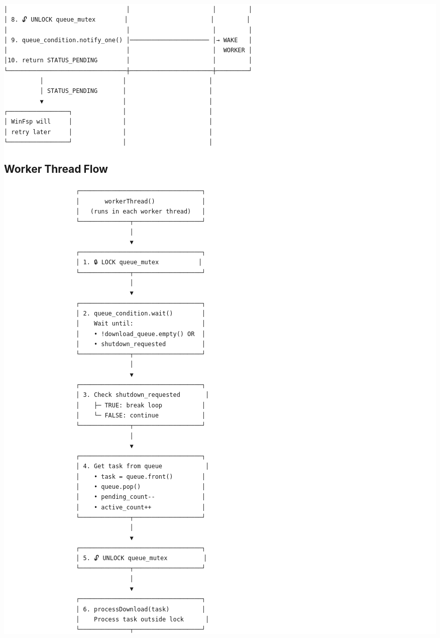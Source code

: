 ```
│                                 │                       │         │
│ 8. 🔓 UNLOCK queue_mutex        │                       │         │
│                                 │                       │         │
│ 9. queue_condition.notify_one() │────────────────────── │→ WAKE   │
│                                 │                       │  WORKER │
│10. return STATUS_PENDING        │                       │         │
└─────────────────────────────────┼───────────────────────┼─────────┘
          │                      │                       │
          │ STATUS_PENDING       │                       │
          ▼                      │                       │
┌─────────────────┐              │                       │
│ WinFsp will     │              │                       │
│ retry later     │              │                       │
└─────────────────┘              │                       │
```

## Worker Thread Flow

```
                    ┌──────────────────────────────────┐
                    │       workerThread()             │
                    │   (runs in each worker thread)   │
                    └──────────────┬───────────────────┘
                                   │
                                   ▼
                    ┌──────────────────────────────────┐
                    │ 1. 🔒 LOCK queue_mutex           │
                    └──────────────┬───────────────────┘
                                   │
                                   ▼
                    ┌──────────────────────────────────┐
                    │ 2. queue_condition.wait()        │
                    │    Wait until:                   │
                    │    • !download_queue.empty() OR  │
                    │    • shutdown_requested          │
                    └──────────────┬───────────────────┘
                                   │
                                   ▼
                    ┌──────────────────────────────────┐
                    │ 3. Check shutdown_requested       │
                    │    ├─ TRUE: break loop           │
                    │    └─ FALSE: continue            │
                    └──────────────┬───────────────────┘
                                   │
                                   ▼
                    ┌──────────────────────────────────┐
                    │ 4. Get task from queue            │
                    │    • task = queue.front()        │
                    │    • queue.pop()                 │
                    │    • pending_count--             │
                    │    • active_count++              │
                    └──────────────┬───────────────────┘
                                   │
                                   ▼
                    ┌──────────────────────────────────┐
                    │ 5. 🔓 UNLOCK queue_mutex          │
                    └──────────────┬───────────────────┘
                                   │
                                   ▼
                    ┌──────────────────────────────────┐
                    │ 6. processDownload(task)         │
                    │    Process task outside lock      │
                    └──────────────┬───────────────────┘
```